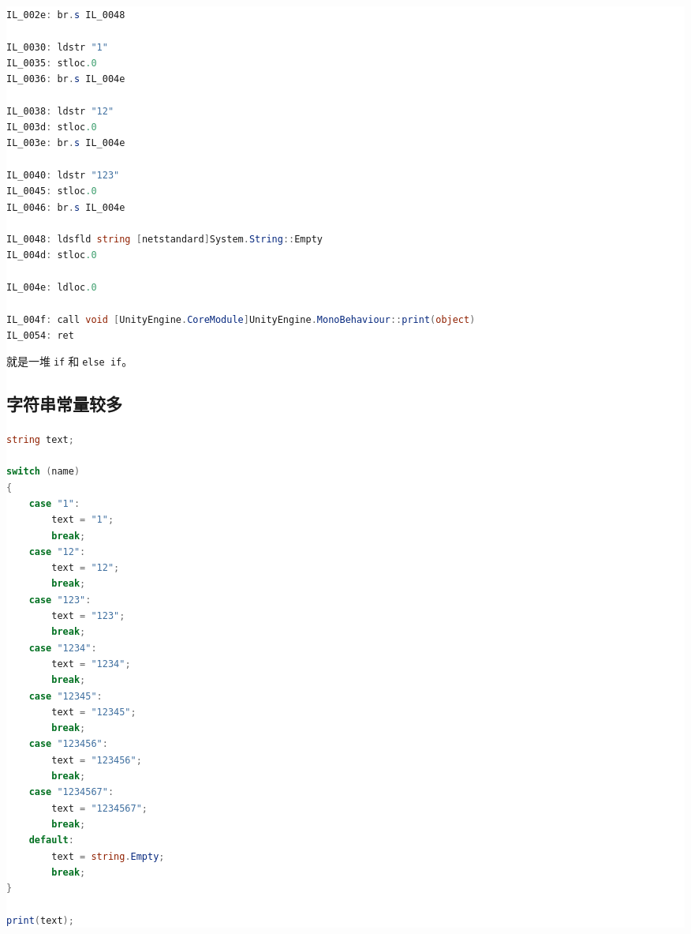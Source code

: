 ``` csharp
IL_002e: br.s IL_0048

IL_0030: ldstr "1"
IL_0035: stloc.0
IL_0036: br.s IL_004e

IL_0038: ldstr "12"
IL_003d: stloc.0
IL_003e: br.s IL_004e

IL_0040: ldstr "123"
IL_0045: stloc.0
IL_0046: br.s IL_004e

IL_0048: ldsfld string [netstandard]System.String::Empty
IL_004d: stloc.0

IL_004e: ldloc.0

IL_004f: call void [UnityEngine.CoreModule]UnityEngine.MonoBehaviour::print(object)
IL_0054: ret
```

就是一堆 `if` 和 `else if`。

## 字符串常量较多

``` csharp
string text;

switch (name)
{
    case "1":
        text = "1";
        break;
    case "12":
        text = "12";
        break;
    case "123":
        text = "123";
        break;
    case "1234":
        text = "1234";
        break;
    case "12345":
        text = "12345";
        break;
    case "123456":
        text = "123456";
        break;
    case "1234567":
        text = "1234567";
        break;
    default:
        text = string.Empty;
        break;
}

print(text);
```
